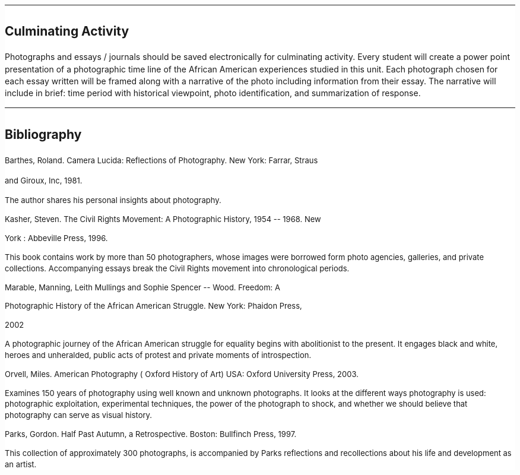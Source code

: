 <hr/>
 <h2>
  Culminating Activity
 </h2>
 <p>
  Photographs and essays / journals should be saved electronically for culminating activity. Every student will create a power point presentation of a photographic time line of the African American experiences studied in this unit. Each photograph chosen for each essay written will be framed along with a narrative of the photo including information from their essay. The narrative will include in brief: time period with historical viewpoint, photo identification, and summarization of response.
 </p>

<hr/>
 <h2>
  Bibliography
 </h2>
 <p>
  <font size="-1">
   Barthes, Roland. Camera Lucida: Reflections of Photography. New York: Farrar, Straus
   <p>
    and Giroux, Inc, 1981.
   </p>
<p>
    The author shares his personal insights about photography.
   </p>
<p>
    Kasher, Steven. The Civil Rights Movement: A Photographic History, 1954 -- 1968. New
   </p>
   <p>
    York : Abbeville Press, 1996.
   </p>
<p>
    This book contains work by more than 50 photographers, whose images were borrowed form photo agencies, galleries, and private collections. Accompanying essays break the Civil Rights movement into chronological periods.
   </p>
<p>
    Marable, Manning, Leith Mullings and Sophie Spencer -- Wood. Freedom: A
   </p>
   <p>
    Photographic History of the African American Struggle. New York: Phaidon Press,
   </p>
   <p>
    2002
   </p>
<p>
    A photographic journey of the African American struggle for equality begins with abolitionist to the present. It engages black and white, heroes and unheralded, public acts of protest and private moments of introspection.
   </p>
<p>
    Orvell, Miles. American Photography ( Oxford History of Art) USA: Oxford University Press, 2003.
   </p>
<p>
    Examines 150 years of photography using well known and unknown photographs. It looks at the different ways photography is used: photographic exploitation, experimental techniques, the power of the photograph to shock, and whether we should believe that photography can serve as visual history.
   </p>
<p>
    Parks, Gordon. Half Past Autumn, a Retrospective. Boston: Bullfinch Press, 1997.
   </p>
<p>
    This collection of approximately 300 photographs, is  accompanied by Parks reflections and recollections about his life and development as an artist.